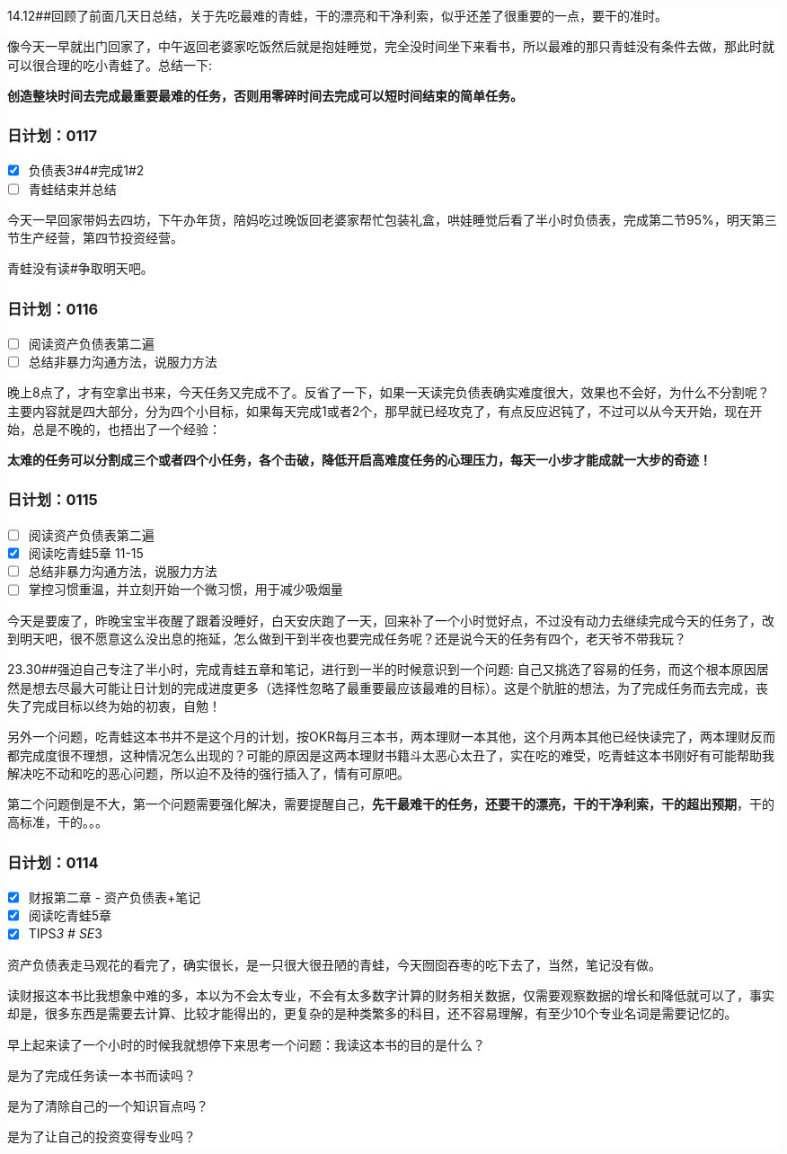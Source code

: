 14.12##回顾了前面几天日总结，关于先吃最难的青蛙，干的漂亮和干净利索，似乎还差了很重要的一点，要干的准时。

像今天一早就出门回家了，中午返回老婆家吃饭然后就是抱娃睡觉，完全没时间坐下来看书，所以最难的那只青蛙没有条件去做，那此时就可以很合理的吃小青蛙了。总结一下:

**创造整块时间去完成最重要最难的任务，否则用零碎时间去完成可以短时间结束的简单任务。**

### 日计划：0117
- [x] 负债表3#4#完成1#2
- [ ] 青蛙结束并总结

今天一早回家带妈去四坊，下午办年货，陪妈吃过晚饭回老婆家帮忙包装礼盒，哄娃睡觉后看了半小时负债表，完成第二节95%，明天第三节生产经营，第四节投资经营。

青蛙没有读#争取明天吧。

### 日计划：0116
- [ ] 阅读资产负债表第二遍
- [ ] 总结非暴力沟通方法，说服力方法

晚上8点了，才有空拿出书来，今天任务又完成不了。反省了一下，如果一天读完负债表确实难度很大，效果也不会好，为什么不分割呢？主要内容就是四大部分，分为四个小目标，如果每天完成1或者2个，那早就已经攻克了，有点反应迟钝了，不过可以从今天开始，现在开始，总是不晚的，也捂出了一个经验：

**太难的任务可以分割成三个或者四个小任务，各个击破，降低开启高难度任务的心理压力，每天一小步才能成就一大步的奇迹！**

### 日计划：0115
- [ ] 阅读资产负债表第二遍
- [x] 阅读吃青蛙5章 11-15
- [ ] 总结非暴力沟通方法，说服力方法
- [ ] 掌控习惯重温，并立刻开始一个微习惯，用于减少吸烟量

今天是要废了，昨晚宝宝半夜醒了跟着没睡好，白天安庆跑了一天，回来补了一个小时觉好点，不过没有动力去继续完成今天的任务了，改到明天吧，很不愿意这么没出息的拖延，怎么做到干到半夜也要完成任务呢？还是说今天的任务有四个，老天爷不带我玩？

23.30##强迫自己专注了半小时，完成青蛙五章和笔记，进行到一半的时候意识到一个问题: 自己又挑选了容易的任务，而这个根本原因居然是想去尽最大可能让日计划的完成进度更多（选择性忽略了最重要最应该最难的目标）。这是个肮脏的想法，为了完成任务而去完成，丧失了完成目标以终为始的初衷，自勉！

另外一个问题，吃青蛙这本书并不是这个月的计划，按OKR每月三本书，两本理财一本其他，这个月两本其他已经快读完了，两本理财反而都完成度很不理想，这种情况怎么出现的？可能的原因是这两本理财书籍斗太恶心太丑了，实在吃的难受，吃青蛙这本书刚好有可能帮助我解决吃不动和吃的恶心问题，所以迫不及待的强行插入了，情有可原吧。

第二个问题倒是不大，第一个问题需要强化解决，需要提醒自己，**先干最难干的任务，还要干的漂亮，干的干净利索，干的超出预期**，干的高标准，干的。。。

### 日计划：0114
- [x] 财报第二章 - 资产负债表+笔记
- [x] 阅读吃青蛙5章
- [x] TIPS*3 #  SE*3

资产负债表走马观花的看完了，确实很长，是一只很大很丑陋的青蛙，今天囫囵吞枣的吃下去了，当然，笔记没有做。

读财报这本书比我想象中难的多，本以为不会太专业，不会有太多数字计算的财务相关数据，仅需要观察数据的增长和降低就可以了，事实却是，很多东西是需要去计算、比较才能得出的，更复杂的是种类繁多的科目，还不容易理解，有至少10个专业名词是需要记忆的。

早上起来读了一个小时的时候我就想停下来思考一个问题：我读这本书的目的是什么？

是为了完成任务读一本书而读吗？

是为了清除自己的一个知识盲点吗？

是为了让自己的投资变得专业吗？
